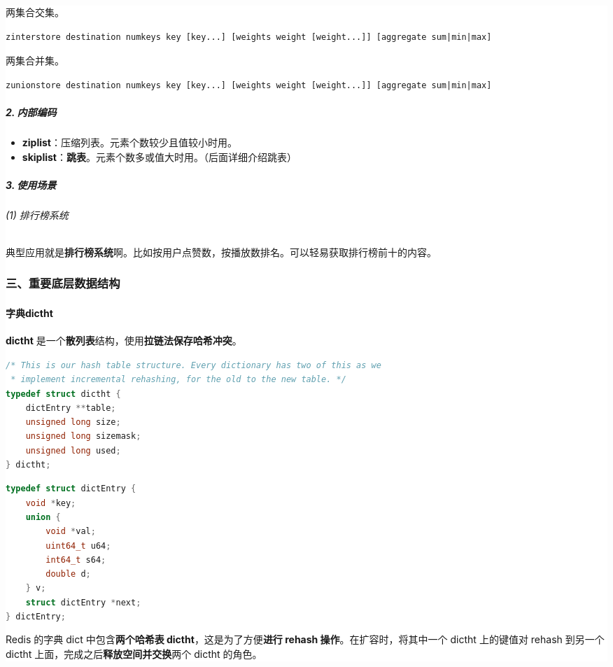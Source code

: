 两集合交集。

```mysql
zinterstore destination numkeys key [key...] [weights weight [weight...]] [aggregate sum|min|max]
```

两集合并集。

```mysql
zunionstore destination numkeys key [key...] [weights weight [weight...]] [aggregate sum|min|max]
```

##### 2. 内部编码

- **ziplist**：压缩列表。元素个数较少且值较小时用。
- **skiplist**：**跳表**。元素个数多或值大时用。（后面详细介绍跳表）

##### 3. 使用场景

###### (1) 排行榜系统

典型应用就是**排行榜系统**啊。比如按用户点赞数，按播放数排名。可以轻易获取排行榜前十的内容。



### 三、重要底层数据结构

#### 字典dictht

**dictht** 是一个**散列表**结构，使用**拉链法保存哈希冲突**。

```c
/* This is our hash table structure. Every dictionary has two of this as we
 * implement incremental rehashing, for the old to the new table. */
typedef struct dictht {
    dictEntry **table;
    unsigned long size;
    unsigned long sizemask;
    unsigned long used;
} dictht;
```

```c
typedef struct dictEntry {
    void *key;
    union {
        void *val;
        uint64_t u64;
        int64_t s64;
        double d;
    } v;
    struct dictEntry *next;
} dictEntry;
```

Redis 的字典 dict 中包含**两个哈希表 dictht**，这是为了方便**进行 rehash 操作**。在扩容时，将其中一个 dictht 上的键值对 rehash 到另一个 dictht 上面，完成之后**释放空间并交换**两个 dictht 的角色。
